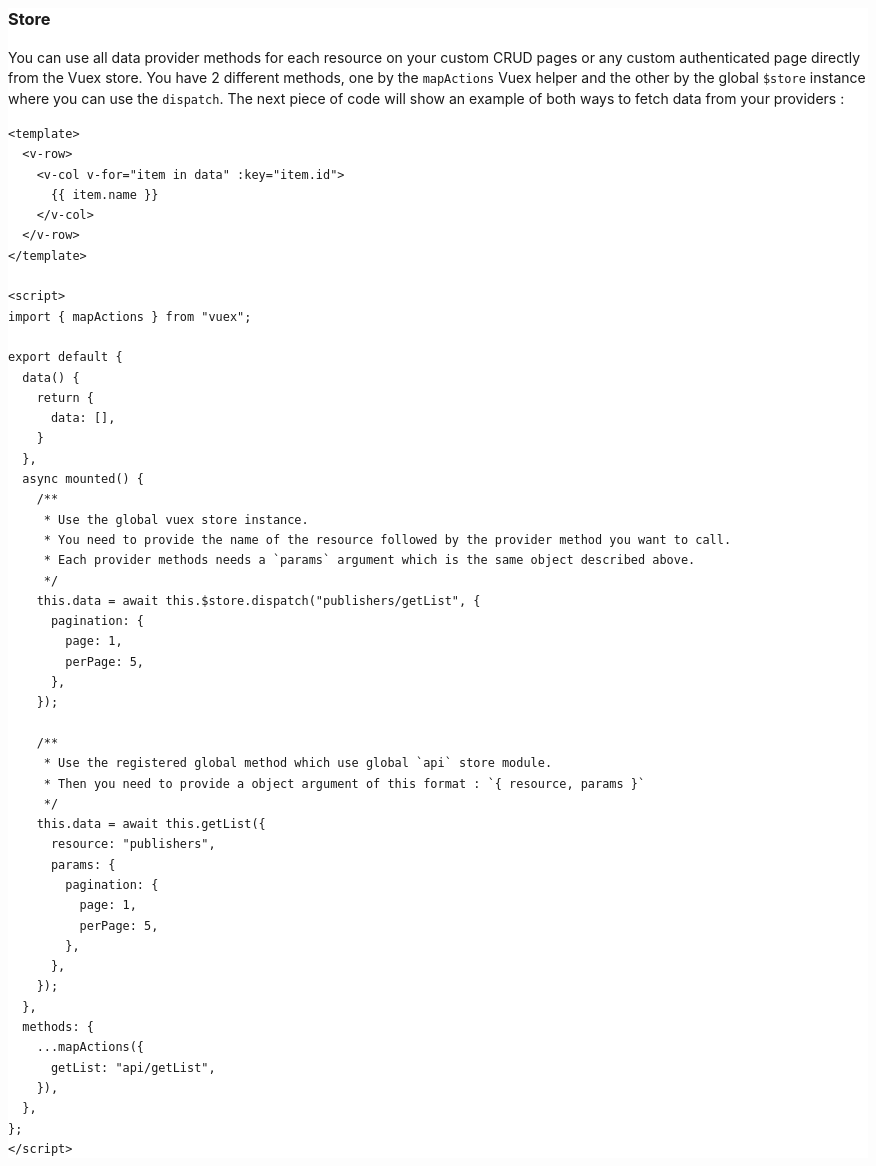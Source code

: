 ### Store

You can use all data provider methods for each resource on your custom CRUD pages or any custom authenticated page directly from the Vuex store. You have 2 different methods, one by the `mapActions` Vuex helper and the other by the global `$store` instance where you can use the `dispatch`. The next piece of code will show an example of both ways to fetch data from your providers :

```vue
<template>
  <v-row>
    <v-col v-for="item in data" :key="item.id">
      {{ item.name }}
    </v-col>
  </v-row>
</template>

<script>
import { mapActions } from "vuex";

export default {
  data() {
    return {
      data: [],
    }
  },
  async mounted() {
    /**
     * Use the global vuex store instance.
     * You need to provide the name of the resource followed by the provider method you want to call.
     * Each provider methods needs a `params` argument which is the same object described above.
     */
    this.data = await this.$store.dispatch("publishers/getList", {
      pagination: {
        page: 1,
        perPage: 5,
      },
    });

    /**
     * Use the registered global method which use global `api` store module.
     * Then you need to provide a object argument of this format : `{ resource, params }`
     */
    this.data = await this.getList({
      resource: "publishers",
      params: {
        pagination: {
          page: 1,
          perPage: 5,
        },
      },
    });
  },
  methods: {
    ...mapActions({
      getList: "api/getList",
    }),
  },
};
</script>
```
